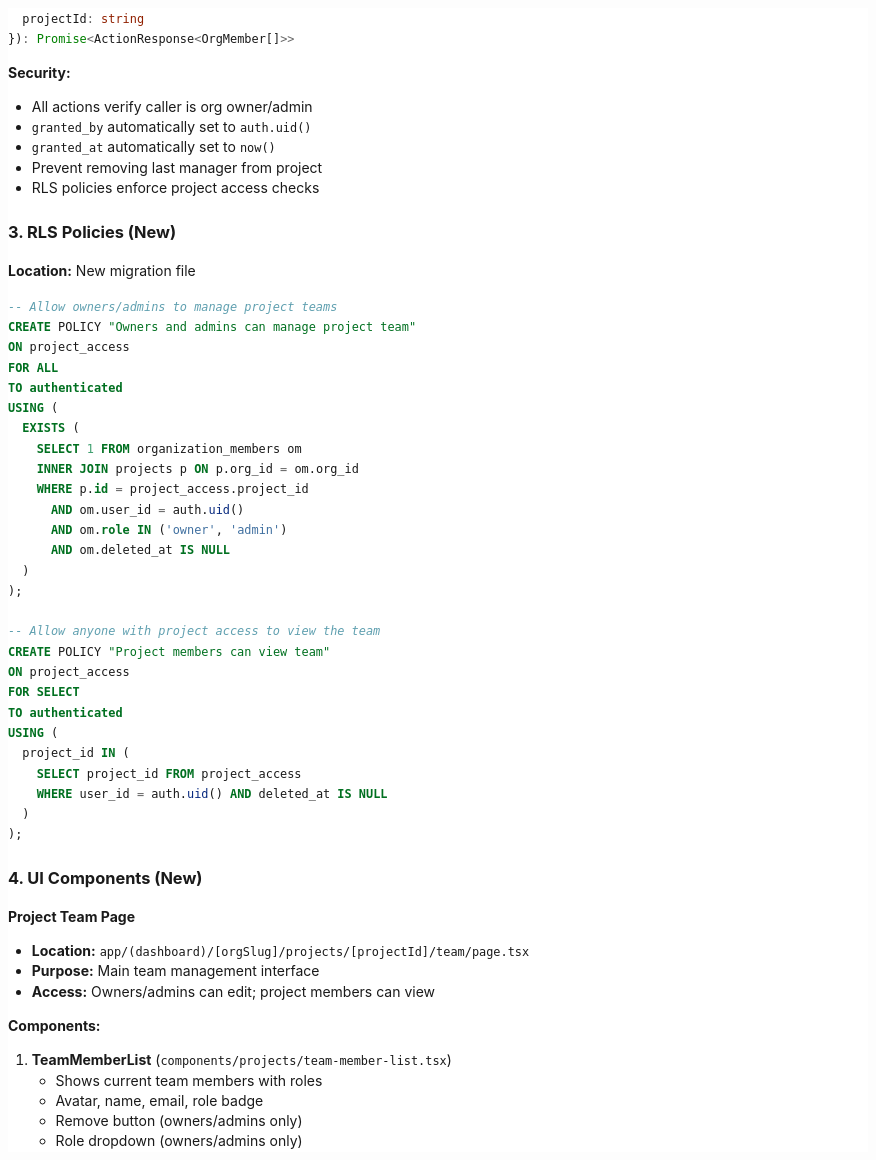 ```typescript
  projectId: string
}): Promise<ActionResponse<OrgMember[]>>
```

**Security:**
- All actions verify caller is org owner/admin
- `granted_by` automatically set to `auth.uid()`
- `granted_at` automatically set to `now()`
- Prevent removing last manager from project
- RLS policies enforce project access checks

### 3. RLS Policies (New)

**Location:** New migration file

```sql
-- Allow owners/admins to manage project teams
CREATE POLICY "Owners and admins can manage project team"
ON project_access
FOR ALL
TO authenticated
USING (
  EXISTS (
    SELECT 1 FROM organization_members om
    INNER JOIN projects p ON p.org_id = om.org_id
    WHERE p.id = project_access.project_id
      AND om.user_id = auth.uid()
      AND om.role IN ('owner', 'admin')
      AND om.deleted_at IS NULL
  )
);

-- Allow anyone with project access to view the team
CREATE POLICY "Project members can view team"
ON project_access
FOR SELECT
TO authenticated
USING (
  project_id IN (
    SELECT project_id FROM project_access
    WHERE user_id = auth.uid() AND deleted_at IS NULL
  )
);
```

### 4. UI Components (New)

**Project Team Page**
- **Location:** `app/(dashboard)/[orgSlug]/projects/[projectId]/team/page.tsx`
- **Purpose:** Main team management interface
- **Access:** Owners/admins can edit; project members can view

**Components:**
1. **TeamMemberList** (`components/projects/team-member-list.tsx`)
   - Shows current team members with roles
   - Avatar, name, email, role badge
   - Remove button (owners/admins only)
   - Role dropdown (owners/admins only)
